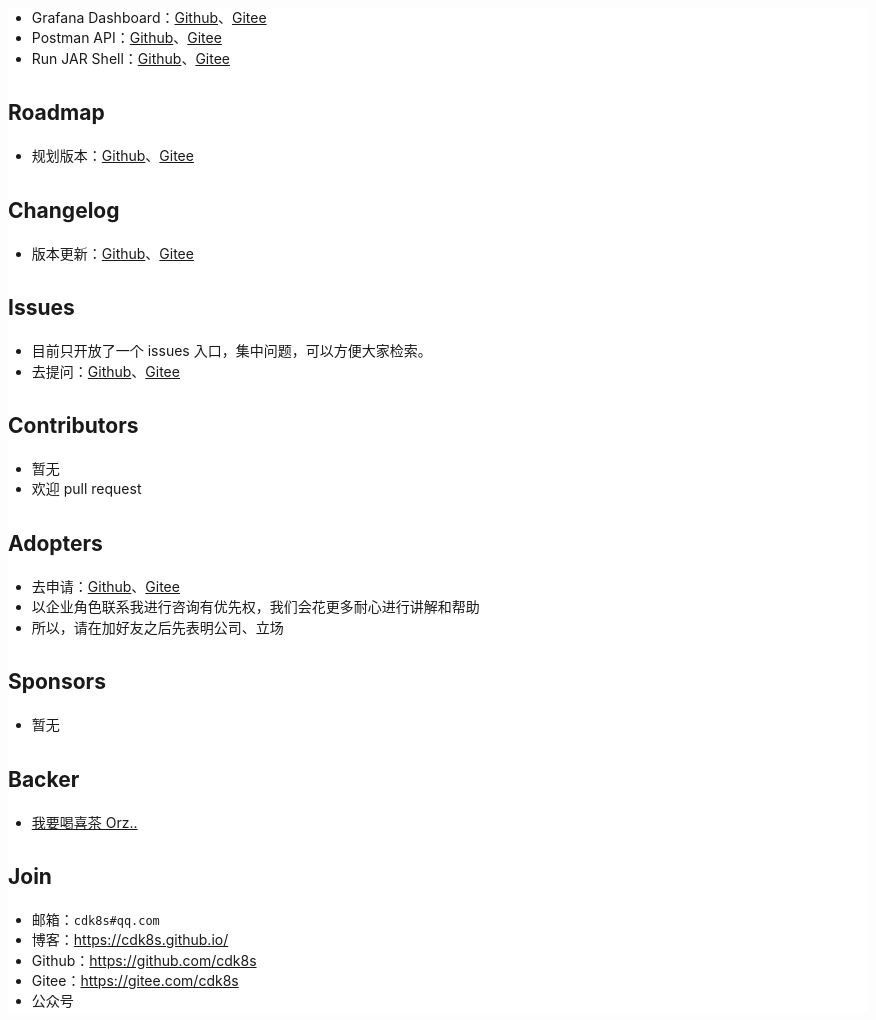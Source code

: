 - Grafana Dashboard：[Github](https://github.com/cdk8s/tkey-docs/blob/master/share-file/grafana/dashboard.json)、[Gitee](https://gitee.com/cdk8s/tkey-docs/blob/master/share-file/grafana/dashboard.json)
- Postman API：[Github](https://github.com/cdk8s/tkey-docs/blob/master/share-file/postman/tkey-sso-server-api_collection_2.1_format.json)、[Gitee](https://gitee.com/cdk8s/tkey-docs/blob/master/share-file/postman/tkey-sso-server-api_collection_2.1_format.json)
- Run JAR Shell：[Github](https://github.com/cdk8s/tkey-docs/blob/master/share-file/shell/runapp.sh)、[Gitee](https://gitee.com/cdk8s/tkey-docs/blob/master/share-file/shell/runapp.sh)


## Roadmap

- 规划版本：[Github](https://github.com/cdk8s/tkey-docs/blob/master/roadmap/README.md)、[Gitee](https://gitee.com/cdk8s/tkey-docs/blob/master/roadmap/README.md)

## Changelog

- 版本更新：[Github](https://github.com/cdk8s/tkey-docs/blob/master/changelog/README.md)、[Gitee](https://gitee.com/cdk8s/tkey-docs/blob/master/changelog/README.md)


## Issues

- 目前只开放了一个 issues 入口，集中问题，可以方便大家检索。
- 去提问：[Github](https://github.com/cdk8s/tkey-issues)、[Gitee](https://gitee.com/cdk8s/tkey-issues)

## Contributors

- 暂无
- 欢迎 pull request

## Adopters

- 去申请：[Github](https://github.com/cdk8s/tkey-issues/issues/1)、[Gitee](https://gitee.com/cdk8s/tkey-issues/issues/1)
- 以企业角色联系我进行咨询有优先权，我们会花更多耐心进行讲解和帮助
- 所以，请在加好友之后先表明公司、立场


## Sponsors

- 暂无

## Backer

- [我要喝喜茶 Orz..](http://www.youmeek.com/donate/)


## Join

- 邮箱：`cdk8s#qq.com`
- 博客：<https://cdk8s.github.io/>
- Github：<https://github.com/cdk8s>
- Gitee：<https://gitee.com/cdk8s>
- 公众号
